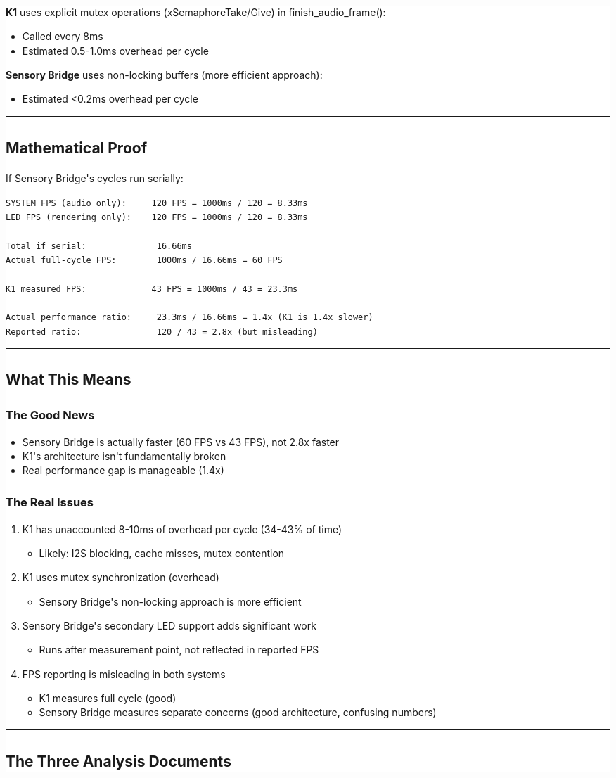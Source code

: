**K1** uses explicit mutex operations (xSemaphoreTake/Give) in finish_audio_frame():
- Called every 8ms
- Estimated 0.5-1.0ms overhead per cycle

**Sensory Bridge** uses non-locking buffers (more efficient approach):
- Estimated <0.2ms overhead per cycle

---

## Mathematical Proof

If Sensory Bridge's cycles run serially:

```
SYSTEM_FPS (audio only):     120 FPS = 1000ms / 120 = 8.33ms
LED_FPS (rendering only):    120 FPS = 1000ms / 120 = 8.33ms

Total if serial:              16.66ms
Actual full-cycle FPS:        1000ms / 16.66ms = 60 FPS

K1 measured FPS:             43 FPS = 1000ms / 43 = 23.3ms

Actual performance ratio:     23.3ms / 16.66ms = 1.4x (K1 is 1.4x slower)
Reported ratio:               120 / 43 = 2.8x (but misleading)
```

---

## What This Means

### The Good News
- Sensory Bridge is actually faster (60 FPS vs 43 FPS), not 2.8x faster
- K1's architecture isn't fundamentally broken
- Real performance gap is manageable (1.4x)

### The Real Issues
1. K1 has unaccounted 8-10ms of overhead per cycle (34-43% of time)
   - Likely: I2S blocking, cache misses, mutex contention
   
2. K1 uses mutex synchronization (overhead)
   - Sensory Bridge's non-locking approach is more efficient

3. Sensory Bridge's secondary LED support adds significant work
   - Runs after measurement point, not reflected in reported FPS

4. FPS reporting is misleading in both systems
   - K1 measures full cycle (good)
   - Sensory Bridge measures separate concerns (good architecture, confusing numbers)

---

## The Three Analysis Documents
